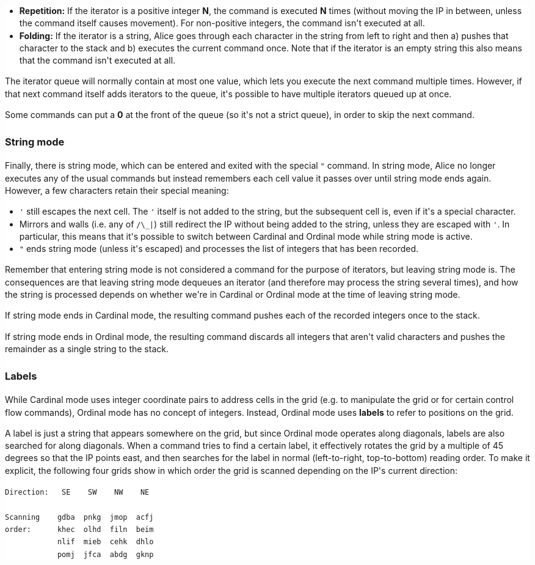 - **Repetition:** If the iterator is a positive integer **N**, the command is executed **N** times (without moving the IP in between, unless the command itself causes movement). For non-positive integers, the command isn't executed at all.
- **Folding:** If the iterator is a string, Alice goes through each character in the string from left to right and then a) pushes that character to the stack and b) executes the current command once. Note that if the iterator is an empty string this also means that the command isn't executed at all.

The iterator queue will normally contain at most one value, which lets you execute the next command multiple times. However, if that next command itself adds iterators to the queue, it's possible to have multiple iterators queued up at once.

Some commands can put a **0** at the front of the queue (so it's not a strict queue), in order to skip the next command.

### String mode

Finally, there is string mode, which can be entered and exited with the special `"` command. In string mode, Alice no longer executes any of the usual commands but instead remembers each cell value it passes over until string mode ends again. However, a few characters retain their special meaning:

- `'` still escapes the next cell. The `'` itself is not added to the string, but the subsequent cell is, even if it's a special character.
- Mirrors and walls (i.e. any of `/\_|`) still redirect the IP without being added to the string, unless they are escaped with `'`. In particular, this means that it's possible to switch between Cardinal and Ordinal mode while string mode is active.
- `"` ends string mode (unless it's escaped) and processes the list of integers that has been recorded.

Remember that entering string mode is not considered a command for the purpose of iterators, but leaving string mode is. The consequences are that leaving string mode dequeues an iterator (and therefore may process the string several times), and how the string is processed depends on whether we're in Cardinal or Ordinal mode at the time of leaving string mode.

If string mode ends in Cardinal mode, the resulting command pushes each of the recorded integers once to the stack.

If string mode ends in Ordinal mode, the resulting command discards all integers that aren't valid characters and pushes the remainder as a single string to the stack.

### Labels

While Cardinal mode uses integer coordinate pairs to address cells in the grid (e.g. to manipulate the grid or for certain control flow commands), Ordinal mode has no concept of integers. Instead, Ordinal mode uses **labels** to refer to positions on the grid.

A label is just a string that appears somewhere on the grid, but since Ordinal mode operates along diagonals, labels are also searched for along diagonals. When a command tries to find a certain label, it effectively rotates the grid by a multiple of 45 degrees so that the IP points east, and then searches for the label in normal (left-to-right, top-to-bottom) reading order. To make it explicit, the following four grids show in which order the grid is scanned depending on the IP's current direction:

    Direction:   SE    SW    NW    NE

    Scanning    gdba  pnkg  jmop  acfj
    order:      khec  olhd  filn  beim
                nlif  mieb  cehk  dhlo
                pomj  jfca  abdg  gknp

